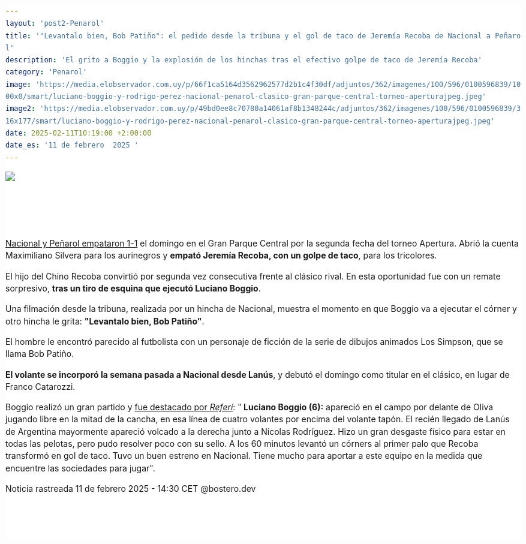 ```yaml
---
layout: 'post2-Penarol'
title: '"Levantalo bien, Bob Patiño": el pedido desde la tribuna y el gol de taco de Jeremía Recoba de Nacional a Peñarol'
description: 'El grito a Boggio y la explosión de los hinchas tras el efectivo golpe de taco de Jeremía Recoba'
category: 'Penarol'
image: 'https://media.elobservador.com.uy/p/66f1ca5164d3562962577d2b1c4f30df/adjuntos/362/imagenes/100/596/0100596839/1000x0/smart/luciano-boggio-y-rodrigo-perez-nacional-penarol-clasico-gran-parque-central-torneo-aperturajpeg.jpeg'
image2: 'https://media.elobservador.com.uy/p/49bd0ee8c70780a14061af8b1348244c/adjuntos/362/imagenes/100/596/0100596839/316x177/smart/luciano-boggio-y-rodrigo-perez-nacional-penarol-clasico-gran-parque-central-torneo-aperturajpeg.jpeg'
date: 2025-02-11T10:19:00 +2:00:00
date_es: '11 de febrero  2025 '
---
```


<html>
<img style='width: 100%' src='{{ page.image | prepend: base.url }}'><div style='height: 75px'></div>
<p><a href="https://www.elobservador.com.uy/futbol/nacional-vs-penarol-vivo-la-segunda-fecha-del-torneo-apertura-se-viene-un-clasico-mucho-juego-ambos-n5984193" rel="follow" target="_blank">Nacional y Peñarol empataron 1-1</a> el domingo en el Gran Parque Central por la segunda fecha del torneo Apertura. Abrió la cuenta Maximiliano Silvera para los aurinegros y <strong>empató Jeremía Recoba, con un golpe de taco</strong>, para los tricolores. </p><p>El hijo del Chino Recoba convirtió por segunda vez consecutiva frente al clásico rival. En esta oportunidad fue con un remate sorpresivo, <strong>tras un tiro de esquina que ejecutó Luciano Boggio</strong>.</p><p>Una filmación desde la tribuna, realizada por un hincha de Nacional, muestra el momento en que Boggio va a ejecutar el córner y otro hincha le grita: <strong>"Levantalo bien, Bob Patiño"</strong>.</p><p>El hombre le encontró parecido al futbolista con un personaje de ficción de la serie de dibujos animados Los Simpson, que se llama Bob Patiño.</p><p> <strong>El volante se incorporó la semana pasada a Nacional desde Lanús</strong>, y debutó el domingo como titular en el clásico, en lugar de Franco Catarozzi.</p><p>Boggio realizó un gran partido y <a href="https://www.elobservador.com.uy/futbol/uno-uno-nacional-el-clasico-penarol-un-poco-recoba-la-actitud-herazo-y-las-salvadas-mejia-y-lucas-morales-n5984200" rel="follow" target="_blank">fue destacado por <em>Referí</em></a>: "<strong> Luciano Boggio (6):</strong> apareció en el campo por delante de Oliva jugando libre en la mitad de la cancha, en esa línea de cuatro volantes por encima del volante tapón. El recién llegado de Lanús de Argentina mayormente apareció volcado a la derecha junto a Nicolas Rodríguez. Hizo un gran desgaste físico para estar en todas las pelotas, pero pudo resolver poco con su sello. A los 60 minutos levantó un córners al primer palo que Recoba transformó en gol de taco. Tuvo un buen estreno en Nacional. Tiene mucho para aportar a este equipo en la medida que encuentre las sociedades para jugar".</p><div class='info_rastreador text-muted'><p class='text-muted post-date-font mt-3 mb-2'>Noticia rastreada 11 de febrero  2025  -  14:30 CET @bostero.dev</p></div>
<div style='height: 60px;'></div>
</html>
